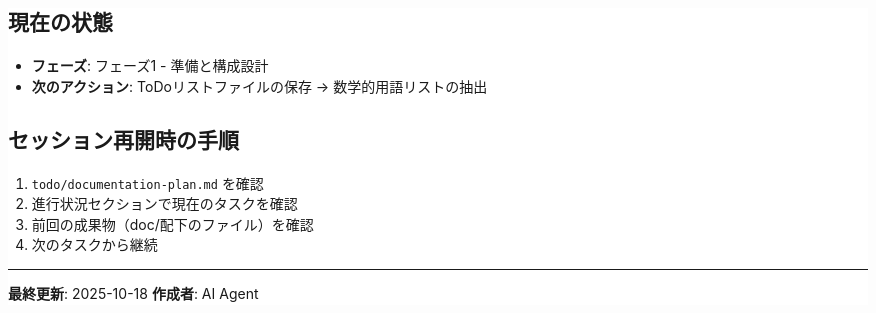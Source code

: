 
## 現在の状態
- **フェーズ**: フェーズ1 - 準備と構成設計
- **次のアクション**: ToDoリストファイルの保存 → 数学的用語リストの抽出

## セッション再開時の手順
1. `todo/documentation-plan.md` を確認
2. 進行状況セクションで現在のタスクを確認
3. 前回の成果物（doc/配下のファイル）を確認
4. 次のタスクから継続

---

**最終更新**: 2025-10-18
**作成者**: AI Agent

